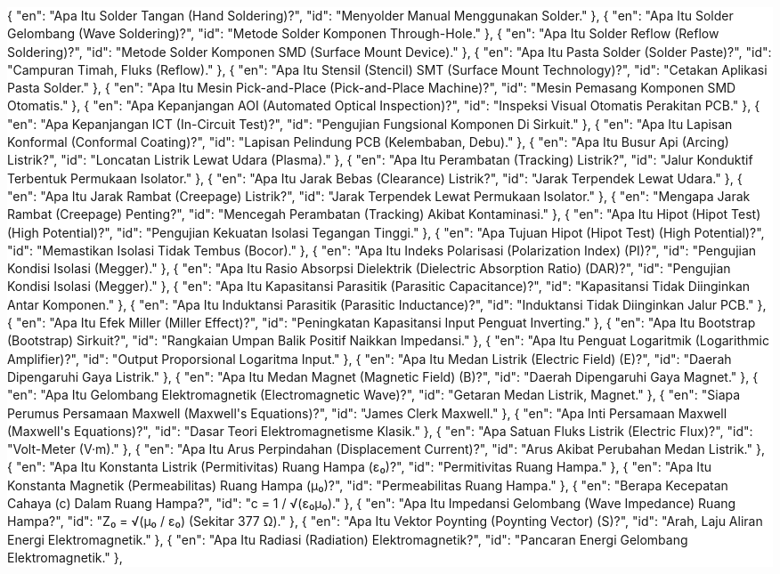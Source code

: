   { "en": "Apa Itu Solder Tangan (Hand Soldering)?", "id": "Menyolder Manual Menggunakan Solder." },
  { "en": "Apa Itu Solder Gelombang (Wave Soldering)?", "id": "Metode Solder Komponen Through-Hole." },
  { "en": "Apa Itu Solder Reflow (Reflow Soldering)?", "id": "Metode Solder Komponen SMD (Surface Mount Device)." },
  { "en": "Apa Itu Pasta Solder (Solder Paste)?", "id": "Campuran Timah, Fluks (Reflow)." },
  { "en": "Apa Itu Stensil (Stencil) SMT (Surface Mount Technology)?", "id": "Cetakan Aplikasi Pasta Solder." },
  { "en": "Apa Itu Mesin Pick-and-Place (Pick-and-Place Machine)?", "id": "Mesin Pemasang Komponen SMD Otomatis." },
  { "en": "Apa Kepanjangan AOI (Automated Optical Inspection)?", "id": "Inspeksi Visual Otomatis Perakitan PCB." },
  { "en": "Apa Kepanjangan ICT (In-Circuit Test)?", "id": "Pengujian Fungsional Komponen Di Sirkuit." },
  { "en": "Apa Itu Lapisan Konformal (Conformal Coating)?", "id": "Lapisan Pelindung PCB (Kelembaban, Debu)." },
  { "en": "Apa Itu Busur Api (Arcing) Listrik?", "id": "Loncatan Listrik Lewat Udara (Plasma)." },
  { "en": "Apa Itu Perambatan (Tracking) Listrik?", "id": "Jalur Konduktif Terbentuk Permukaan Isolator." },
  { "en": "Apa Itu Jarak Bebas (Clearance) Listrik?", "id": "Jarak Terpendek Lewat Udara." },
  { "en": "Apa Itu Jarak Rambat (Creepage) Listrik?", "id": "Jarak Terpendek Lewat Permukaan Isolator." },
  { "en": "Mengapa Jarak Rambat (Creepage) Penting?", "id": "Mencegah Perambatan (Tracking) Akibat Kontaminasi." },
  { "en": "Apa Itu Hipot (Hipot Test) (High Potential)?", "id": "Pengujian Kekuatan Isolasi Tegangan Tinggi." },
  { "en": "Apa Tujuan Hipot (Hipot Test) (High Potential)?", "id": "Memastikan Isolasi Tidak Tembus (Bocor)." },
  { "en": "Apa Itu Indeks Polarisasi (Polarization Index) (PI)?", "id": "Pengujian Kondisi Isolasi (Megger)." },
  { "en": "Apa Itu Rasio Absorpsi Dielektrik (Dielectric Absorption Ratio) (DAR)?", "id": "Pengujian Kondisi Isolasi (Megger)." },
  { "en": "Apa Itu Kapasitansi Parasitik (Parasitic Capacitance)?", "id": "Kapasitansi Tidak Diinginkan Antar Komponen." },
  { "en": "Apa Itu Induktansi Parasitik (Parasitic Inductance)?", "id": "Induktansi Tidak Diinginkan Jalur PCB." },
  { "en": "Apa Itu Efek Miller (Miller Effect)?", "id": "Peningkatan Kapasitansi Input Penguat Inverting." },
  { "en": "Apa Itu Bootstrap (Bootstrap) Sirkuit?", "id": "Rangkaian Umpan Balik Positif Naikkan Impedansi." },
  { "en": "Apa Itu Penguat Logaritmik (Logarithmic Amplifier)?", "id": "Output Proporsional Logaritma Input." },
  { "en": "Apa Itu Medan Listrik (Electric Field) (E)?", "id": "Daerah Dipengaruhi Gaya Listrik." },
  { "en": "Apa Itu Medan Magnet (Magnetic Field) (B)?", "id": "Daerah Dipengaruhi Gaya Magnet." },
  { "en": "Apa Itu Gelombang Elektromagnetik (Electromagnetic Wave)?", "id": "Getaran Medan Listrik, Magnet." },
  { "en": "Siapa Perumus Persamaan Maxwell (Maxwell's Equations)?", "id": "James Clerk Maxwell." },
  { "en": "Apa Inti Persamaan Maxwell (Maxwell's Equations)?", "id": "Dasar Teori Elektromagnetisme Klasik." },
  { "en": "Apa Satuan Fluks Listrik (Electric Flux)?", "id": "Volt-Meter (V·m)." },
  { "en": "Apa Itu Arus Perpindahan (Displacement Current)?", "id": "Arus Akibat Perubahan Medan Listrik." },
  { "en": "Apa Itu Konstanta Listrik (Permitivitas) Ruang Hampa (ε₀)?", "id": "Permitivitas Ruang Hampa." },
  { "en": "Apa Itu Konstanta Magnetik (Permeabilitas) Ruang Hampa (μ₀)?", "id": "Permeabilitas Ruang Hampa." },
  { "en": "Berapa Kecepatan Cahaya (c) Dalam Ruang Hampa?", "id": "c = 1 / √(ε₀μ₀)." },
  { "en": "Apa Itu Impedansi Gelombang (Wave Impedance) Ruang Hampa?", "id": "Z₀ = √(μ₀ / ε₀) (Sekitar 377 Ω)." },
  { "en": "Apa Itu Vektor Poynting (Poynting Vector) (S)?", "id": "Arah, Laju Aliran Energi Elektromagnetik." },
  { "en": "Apa Itu Radiasi (Radiation) Elektromagnetik?", "id": "Pancaran Energi Gelombang Elektromagnetik." },